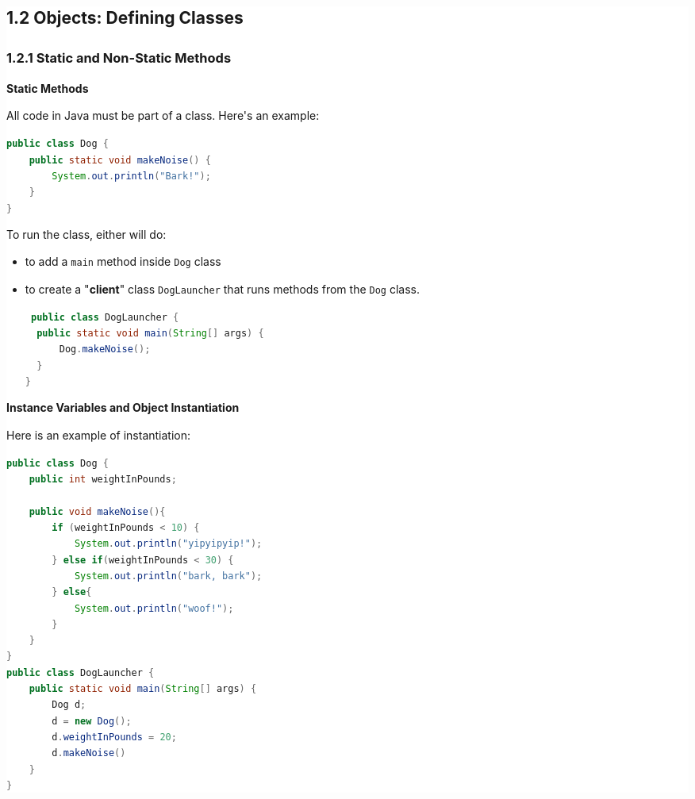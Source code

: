 ## 1.2 Objects: Defining Classes

### 1.2.1 Static and Non-Static Methods

**Static Methods**  

All code in Java must be part of a class. Here's an example:  

```java
public class Dog {
    public static void makeNoise() {
        System.out.println("Bark!");
    }
}
```

To run the class, either will do:  

* to add a `main` method inside `Dog` class

* to create a "**client**" class `DogLauncher` that runs methods from the `Dog` class.

  ```java
   public class DogLauncher {
    public static void main(String[] args) {
        Dog.makeNoise();
    }
  }
  ```

**Instance Variables and Object Instantiation**

Here is an example of instantiation:

```java
public class Dog {
    public int weightInPounds;

    public void makeNoise(){
        if (weightInPounds < 10) {
            System.out.println("yipyipyip!");
        } else if(weightInPounds < 30) {
            System.out.println("bark, bark");
        } else{
            System.out.println("woof!");
        }
    }
}
public class DogLauncher {
    public static void main(String[] args) {
        Dog d;
        d = new Dog();
        d.weightInPounds = 20;
        d.makeNoise()    
    }
}
```
